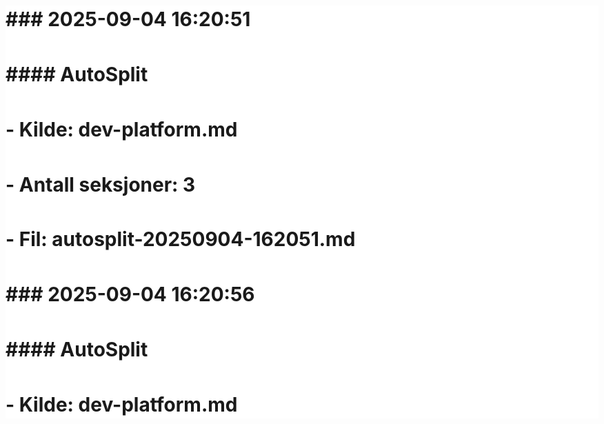 # \### 2025-09-04 16:20:51




# \#### AutoSplit




# \- Kilde: dev-platform.md




# \- Antall seksjoner: 3




# \- Fil: autosplit-20250904-162051.md




# 




# 




# 




# 




# \### 2025-09-04 16:20:56




# \#### AutoSplit




# \- Kilde: dev-platform.md


